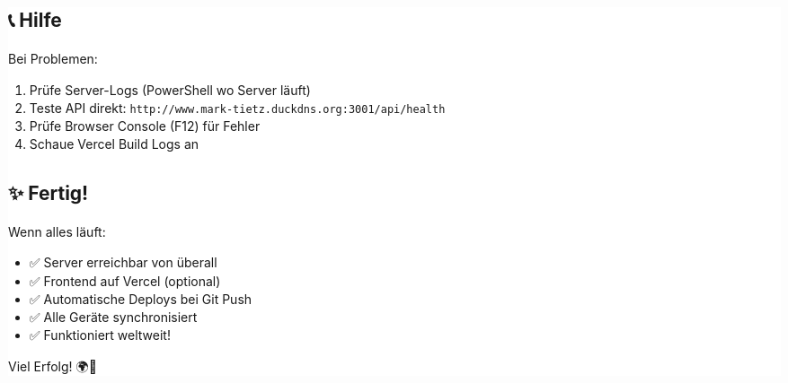 ```bash
```

## 📞 Hilfe

Bei Problemen:
1. Prüfe Server-Logs (PowerShell wo Server läuft)
2. Teste API direkt: `http://www.mark-tietz.duckdns.org:3001/api/health`
3. Prüfe Browser Console (F12) für Fehler
4. Schaue Vercel Build Logs an

## ✨ Fertig!

Wenn alles läuft:
- ✅ Server erreichbar von überall
- ✅ Frontend auf Vercel (optional)
- ✅ Automatische Deploys bei Git Push
- ✅ Alle Geräte synchronisiert
- ✅ Funktioniert weltweit!

Viel Erfolg! 🌍🚀

